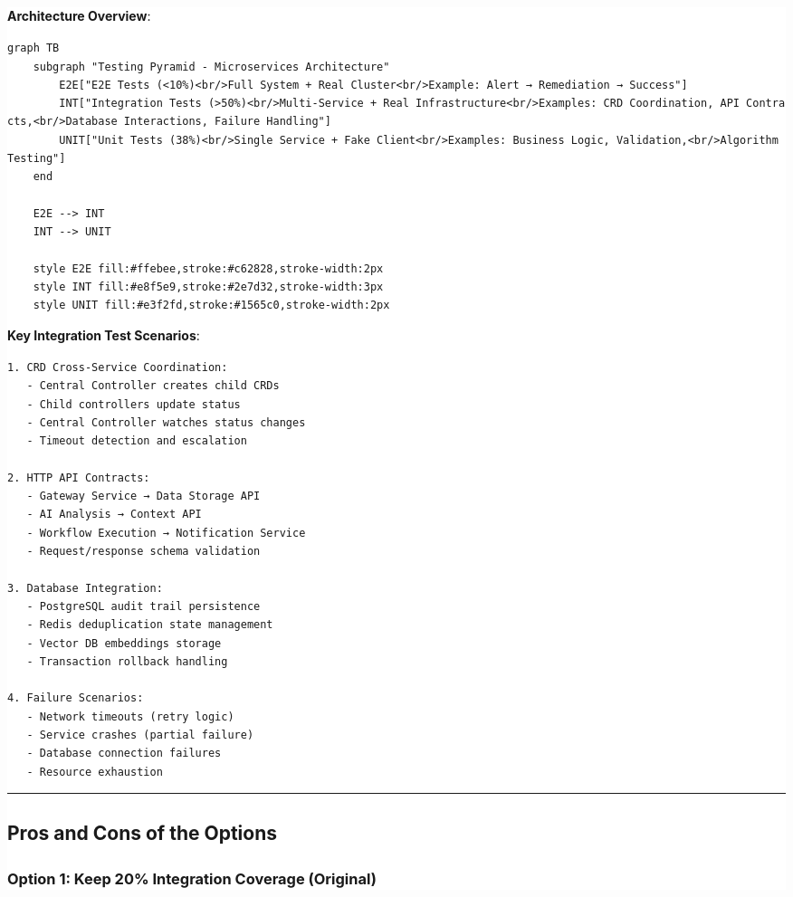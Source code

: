 **Architecture Overview**:
```mermaid
graph TB
    subgraph "Testing Pyramid - Microservices Architecture"
        E2E["E2E Tests (<10%)<br/>Full System + Real Cluster<br/>Example: Alert → Remediation → Success"]
        INT["Integration Tests (>50%)<br/>Multi-Service + Real Infrastructure<br/>Examples: CRD Coordination, API Contracts,<br/>Database Interactions, Failure Handling"]
        UNIT["Unit Tests (38%)<br/>Single Service + Fake Client<br/>Examples: Business Logic, Validation,<br/>Algorithm Testing"]
    end

    E2E --> INT
    INT --> UNIT

    style E2E fill:#ffebee,stroke:#c62828,stroke-width:2px
    style INT fill:#e8f5e9,stroke:#2e7d32,stroke-width:3px
    style UNIT fill:#e3f2fd,stroke:#1565c0,stroke-width:2px
```

**Key Integration Test Scenarios**:
```
1. CRD Cross-Service Coordination:
   - Central Controller creates child CRDs
   - Child controllers update status
   - Central Controller watches status changes
   - Timeout detection and escalation

2. HTTP API Contracts:
   - Gateway Service → Data Storage API
   - AI Analysis → Context API
   - Workflow Execution → Notification Service
   - Request/response schema validation

3. Database Integration:
   - PostgreSQL audit trail persistence
   - Redis deduplication state management
   - Vector DB embeddings storage
   - Transaction rollback handling

4. Failure Scenarios:
   - Network timeouts (retry logic)
   - Service crashes (partial failure)
   - Database connection failures
   - Resource exhaustion
```

---

## Pros and Cons of the Options

### Option 1: Keep 20% Integration Coverage (Original)
